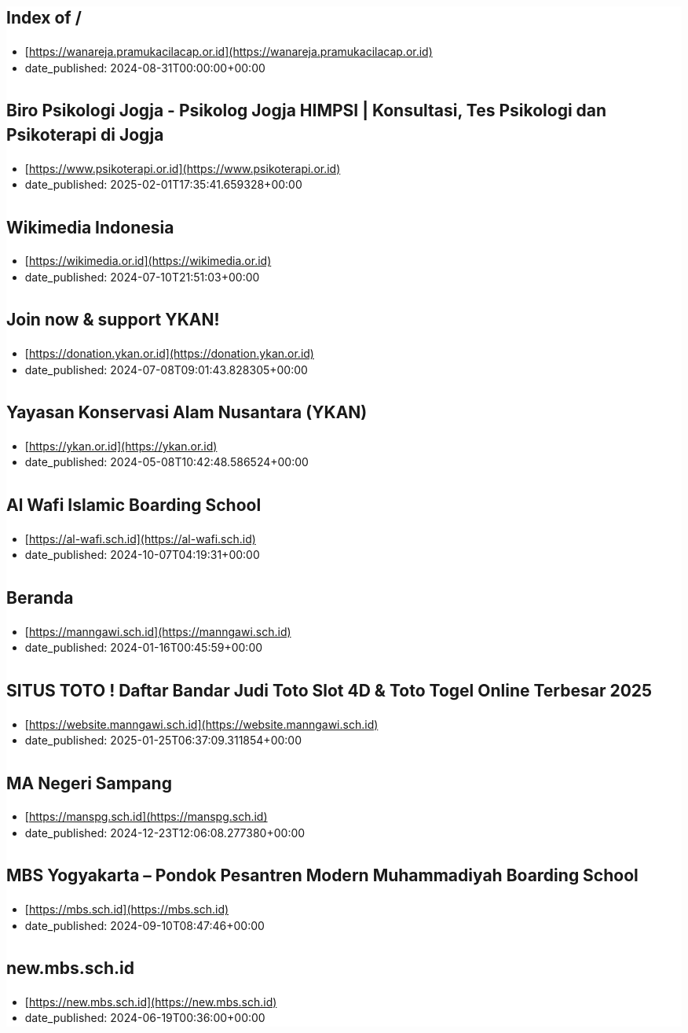  ## Index of /
 - [https://wanareja.pramukacilacap.or.id](https://wanareja.pramukacilacap.or.id)
 - date_published: 2024-08-31T00:00:00+00:00

 ## Biro Psikologi Jogja - Psikolog Jogja HIMPSI | Konsultasi, Tes Psikologi dan Psikoterapi di Jogja
 - [https://www.psikoterapi.or.id](https://www.psikoterapi.or.id)
 - date_published: 2025-02-01T17:35:41.659328+00:00

 ## Wikimedia Indonesia
 - [https://wikimedia.or.id](https://wikimedia.or.id)
 - date_published: 2024-07-10T21:51:03+00:00

 ## Join now & support YKAN!
 - [https://donation.ykan.or.id](https://donation.ykan.or.id)
 - date_published: 2024-07-08T09:01:43.828305+00:00

 ## Yayasan Konservasi Alam Nusantara (YKAN)
 - [https://ykan.or.id](https://ykan.or.id)
 - date_published: 2024-05-08T10:42:48.586524+00:00

 ## Al Wafi Islamic Boarding School
 - [https://al-wafi.sch.id](https://al-wafi.sch.id)
 - date_published: 2024-10-07T04:19:31+00:00

 ## Beranda
 - [https://manngawi.sch.id](https://manngawi.sch.id)
 - date_published: 2024-01-16T00:45:59+00:00

 ## SITUS TOTO ! Daftar Bandar Judi Toto Slot 4D & Toto Togel Online Terbesar 2025
 - [https://website.manngawi.sch.id](https://website.manngawi.sch.id)
 - date_published: 2025-01-25T06:37:09.311854+00:00

 ## MA Negeri Sampang
 - [https://manspg.sch.id](https://manspg.sch.id)
 - date_published: 2024-12-23T12:06:08.277380+00:00

 ## MBS Yogyakarta – Pondok Pesantren Modern Muhammadiyah Boarding School
 - [https://mbs.sch.id](https://mbs.sch.id)
 - date_published: 2024-09-10T08:47:46+00:00

 ## new.mbs.sch.id
 - [https://new.mbs.sch.id](https://new.mbs.sch.id)
 - date_published: 2024-06-19T00:36:00+00:00

